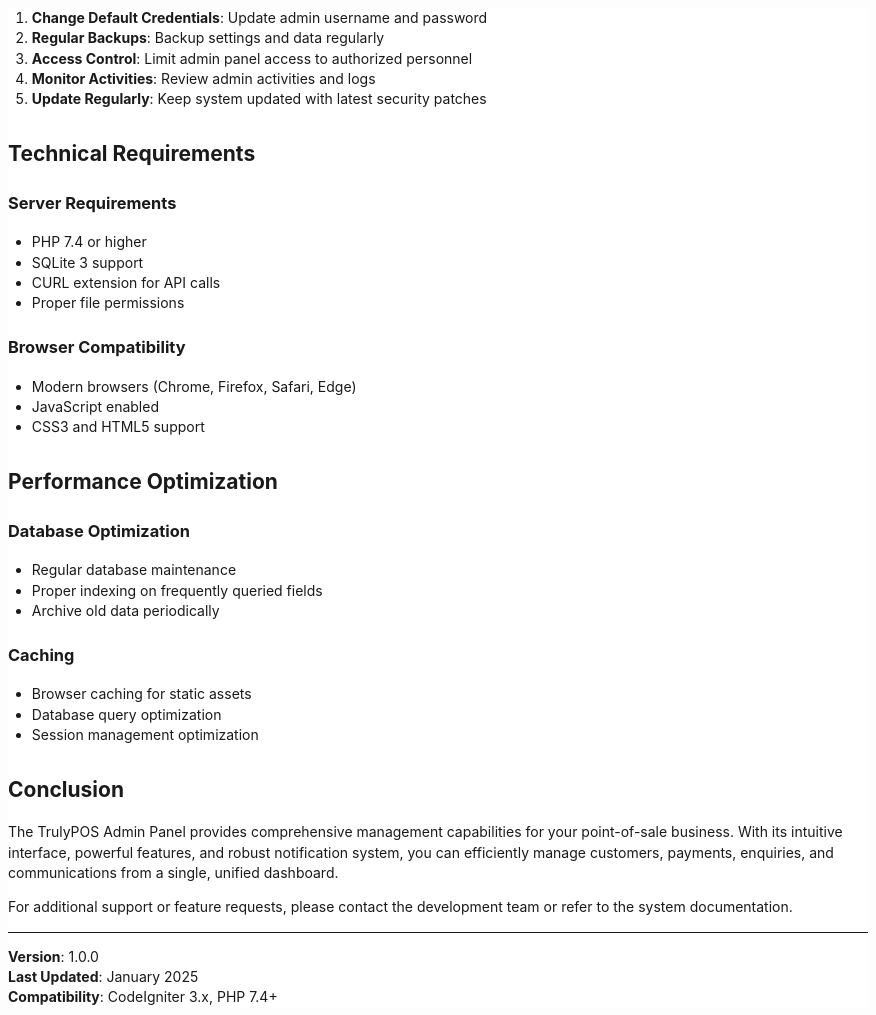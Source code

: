 1. **Change Default Credentials**: Update admin username and password
2. **Regular Backups**: Backup settings and data regularly
3. **Access Control**: Limit admin panel access to authorized personnel
4. **Monitor Activities**: Review admin activities and logs
5. **Update Regularly**: Keep system updated with latest security patches

## Technical Requirements

### Server Requirements
- PHP 7.4 or higher
- SQLite 3 support
- CURL extension for API calls
- Proper file permissions

### Browser Compatibility
- Modern browsers (Chrome, Firefox, Safari, Edge)
- JavaScript enabled
- CSS3 and HTML5 support

## Performance Optimization

### Database Optimization
- Regular database maintenance
- Proper indexing on frequently queried fields
- Archive old data periodically

### Caching
- Browser caching for static assets
- Database query optimization
- Session management optimization

## Conclusion

The TrulyPOS Admin Panel provides comprehensive management capabilities for your point-of-sale business. With its intuitive interface, powerful features, and robust notification system, you can efficiently manage customers, payments, enquiries, and communications from a single, unified dashboard.

For additional support or feature requests, please contact the development team or refer to the system documentation.

---

**Version**: 1.0.0  
**Last Updated**: January 2025  
**Compatibility**: CodeIgniter 3.x, PHP 7.4+
